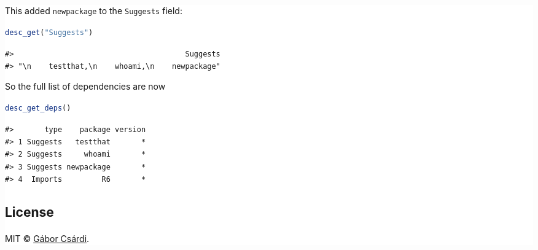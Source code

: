 This added `newpackage` to the `Suggests` field:


```r
desc_get("Suggests")
```

```
#>                                       Suggests 
#> "\n    testthat,\n    whoami,\n    newpackage"
```

So the full list of dependencies are now


```r
desc_get_deps()
```

```
#>       type    package version
#> 1 Suggests   testthat       *
#> 2 Suggests     whoami       *
#> 3 Suggests newpackage       *
#> 4  Imports         R6       *
```

## License

MIT © [Gábor Csárdi](https://github.com/gaborcsardi).
